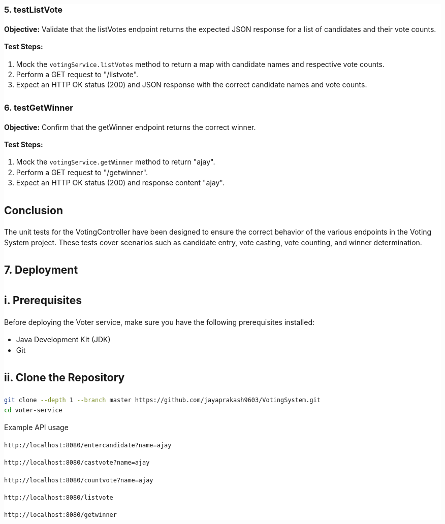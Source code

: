 ### 5. testListVote

**Objective:** Validate that the listVotes endpoint returns the expected JSON response for a list of candidates and their vote counts.

**Test Steps:**

1. Mock the `votingService.listVotes` method to return a map with candidate names and respective vote counts.
2. Perform a GET request to "/listvote".
3. Expect an HTTP OK status (200) and JSON response with the correct candidate names and vote counts.

### 6. testGetWinner

**Objective:** Confirm that the getWinner endpoint returns the correct winner.

**Test Steps:**

1. Mock the `votingService.getWinner` method to return "ajay".
2. Perform a GET request to "/getwinner".
3. Expect an HTTP OK status (200) and response content "ajay".

## Conclusion

The unit tests for the VotingController have been designed to ensure the correct behavior of the various endpoints in the Voting System project. These tests cover scenarios such as candidate entry, vote casting, vote counting, and winner determination.

## 7. Deployment

## i. Prerequisites

Before deploying the Voter service, make sure you have the following prerequisites installed:

- Java Development Kit (JDK)
- Git

## ii. Clone the Repository

```bash
git clone --depth 1 --branch master https://github.com/jayaprakash9603/VotingSystem.git
cd voter-service

```

Example API usage

`http://localhost:8080/entercandidate?name=ajay`

`http://localhost:8080/castvote?name=ajay`

`http://localhost:8080/countvote?name=ajay`

`http://localhost:8080/listvote`

`http://localhost:8080/getwinner`

